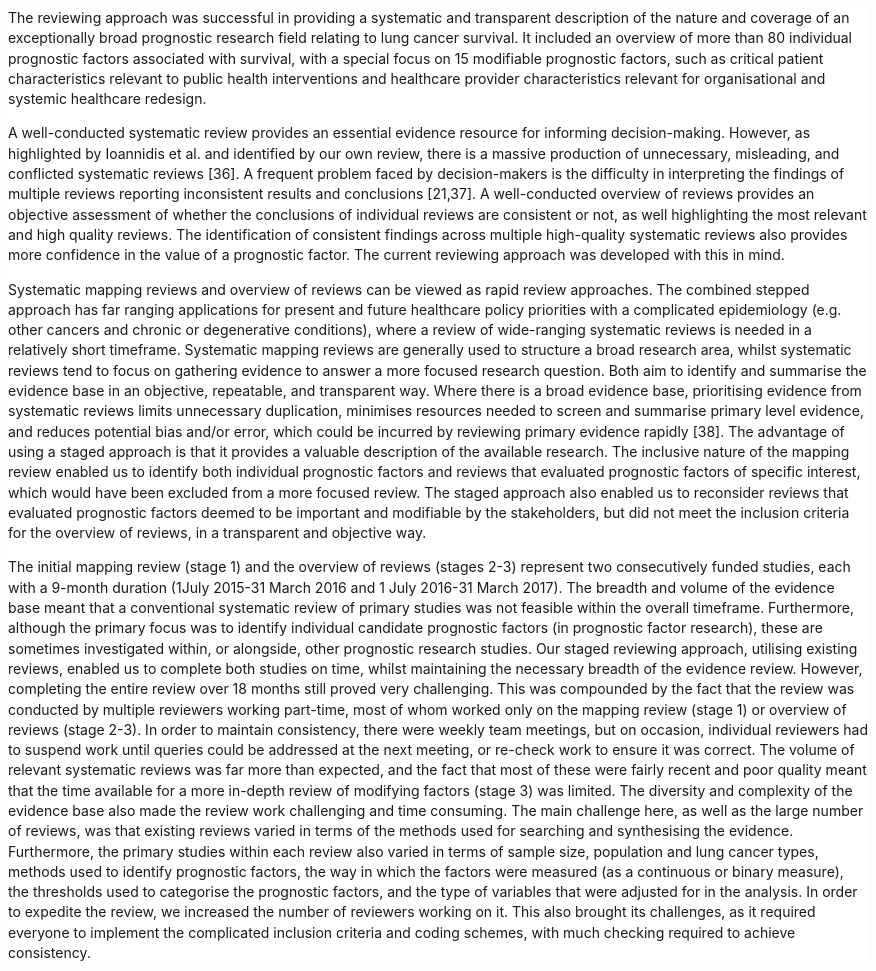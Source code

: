 The reviewing approach was successful in providing a systematic and transparent description of the nature and coverage of an exceptionally broad prognostic research field relating to lung cancer survival. It included an overview of more than 80 individual prognostic factors associated with survival, with a special focus on 15 modifiable prognostic factors, such as critical patient characteristics relevant to public health interventions and healthcare provider characteristics relevant for organisational and systemic healthcare redesign.

A well-conducted systematic review provides an essential evidence resource for informing decision-making. However, as highlighted by Ioannidis et al. and identified by our own review, there is a massive production of unnecessary, misleading, and conflicted systematic reviews [36]. A frequent problem faced by decision-makers is the difficulty in interpreting the findings of multiple reviews reporting inconsistent results and conclusions [21,37]. A well-conducted overview of reviews provides an objective assessment of whether the conclusions of individual reviews are consistent or not, as well highlighting the most relevant and high quality reviews. The identification of consistent findings across multiple high-quality systematic reviews also provides more confidence in the value of a prognostic factor. The current reviewing approach was developed with this in mind.

Systematic mapping reviews and overview of reviews can be viewed as rapid review approaches. The combined stepped approach has far ranging applications for present and future healthcare policy priorities with a complicated epidemiology (e.g. other cancers and chronic or degenerative conditions), where a review of wide-ranging systematic reviews is needed in a relatively short timeframe. Systematic mapping reviews are generally used to structure a broad research area, whilst systematic reviews tend to focus on gathering evidence to answer a more focused research question. Both aim to identify and summarise the evidence base in an objective, repeatable, and transparent way. Where there is a broad evidence base, prioritising evidence from systematic reviews limits unnecessary duplication, minimises resources needed to screen and summarise primary level evidence, and reduces potential bias and/or error, which could be incurred by reviewing primary evidence rapidly [38]. The advantage of using a staged approach is that it provides a valuable description of the available research. The inclusive nature of the mapping review enabled us to identify both individual prognostic factors and reviews that evaluated prognostic factors of specific interest, which would have been excluded from a more focused review. The staged approach also enabled us to reconsider reviews that evaluated prognostic factors deemed to be important and modifiable by the stakeholders, but did not meet the inclusion criteria for the overview of reviews, in a transparent and objective way.

The initial mapping review (stage 1) and the overview of reviews (stages 2-3) represent two consecutively funded studies, each with a 9-month duration (1July 2015-31 March 2016 and 1 July 2016-31 March 2017). The breadth and volume of the evidence base meant that a conventional systematic review of primary studies was not feasible within the overall timeframe. Furthermore, although the primary focus was to identify individual candidate prognostic factors (in prognostic factor research), these are sometimes investigated within, or alongside, other prognostic research studies. Our staged reviewing approach, utilising existing reviews, enabled us to complete both studies on time, whilst maintaining the necessary breadth of the evidence review. However, completing the entire review over 18 months still proved very challenging. This was compounded by the fact that the review was conducted by multiple reviewers working part-time, most of whom worked only on the mapping review (stage 1) or overview of reviews (stage 2-3). In order to maintain consistency, there were weekly team meetings, but on occasion, individual reviewers had to suspend work until queries could be addressed at the next meeting, or re-check work to ensure it was correct. The volume of relevant systematic reviews was far more than expected, and the fact that most of these were fairly recent and poor quality meant that the time available for a more in-depth review of modifying factors (stage 3) was limited. The diversity and complexity of the evidence base also made the review work challenging and time consuming. The main challenge here, as well as the large number of reviews, was that existing reviews varied in terms of the methods used for searching and synthesising the evidence. Furthermore, the primary studies within each review also varied in terms of sample size, population and lung cancer types, methods used to identify prognostic factors, the way in which the factors were measured (as a continuous or binary measure), the thresholds used to categorise the prognostic factors, and the type of variables that were adjusted for in the analysis. In order to expedite the review, we increased the number of reviewers working on it. This also brought its challenges, as it required everyone to implement the complicated inclusion criteria and coding schemes, with much checking required to achieve consistency.
